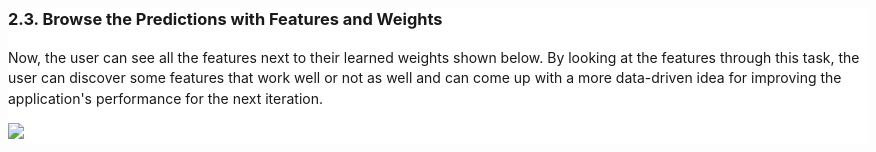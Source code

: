 
### 2.3. Browse the Predictions with Features and Weights

Now, the user can see all the features next to their learned weights shown below.
By looking at the features through this task, the user can discover some features that work well or not as well and can come up with a more data-driven idea for improving the application's performance for the next iteration.

![](images/mindtagger_screenshot_with_features.png)







[Mindtagger]: https://github.com/netj/mindbender/wiki/Mindtagger
[Mindbender releases]: https://github.com/netj/mindbender/releases
[AngularJS]: https://angularjs.org/
